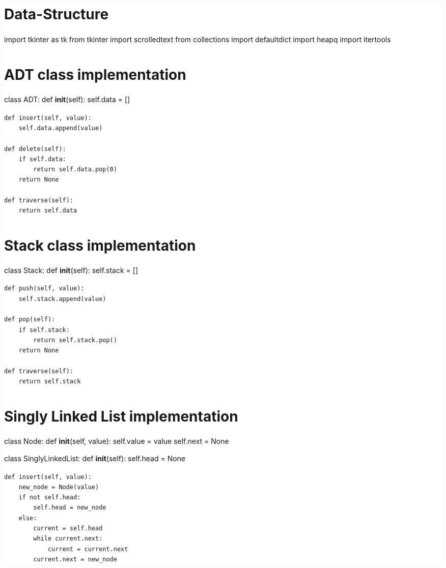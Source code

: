 # Data-Structure
import tkinter as tk
from tkinter import scrolledtext
from collections import defaultdict
import heapq
import itertools

# ADT class implementation
class ADT:
    def __init__(self):
        self.data = []

    def insert(self, value):
        self.data.append(value)

    def delete(self):
        if self.data:
            return self.data.pop(0)
        return None

    def traverse(self):
        return self.data

# Stack class implementation
class Stack:
    def __init__(self):
        self.stack = []

    def push(self, value):
        self.stack.append(value)

    def pop(self):
        if self.stack:
            return self.stack.pop()
        return None

    def traverse(self):
        return self.stack

# Singly Linked List implementation
class Node:
    def __init__(self, value):
        self.value = value
        self.next = None

class SinglyLinkedList:
    def __init__(self):
        self.head = None

    def insert(self, value):
        new_node = Node(value)
        if not self.head:
            self.head = new_node
        else:
            current = self.head
            while current.next:
                current = current.next
            current.next = new_node
